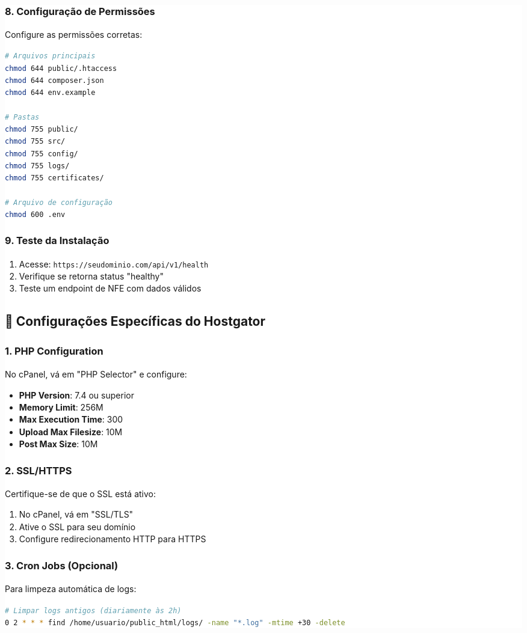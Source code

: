 ### 8. Configuração de Permissões

Configure as permissões corretas:

```bash
# Arquivos principais
chmod 644 public/.htaccess
chmod 644 composer.json
chmod 644 env.example

# Pastas
chmod 755 public/
chmod 755 src/
chmod 755 config/
chmod 755 logs/
chmod 755 certificates/

# Arquivo de configuração
chmod 600 .env
```

### 9. Teste da Instalação

1. Acesse: `https://seudominio.com/api/v1/health`
2. Verifique se retorna status "healthy"
3. Teste um endpoint de NFE com dados válidos

## 🔧 Configurações Específicas do Hostgator

### 1. PHP Configuration

No cPanel, vá em "PHP Selector" e configure:
- **PHP Version**: 7.4 ou superior
- **Memory Limit**: 256M
- **Max Execution Time**: 300
- **Upload Max Filesize**: 10M
- **Post Max Size**: 10M

### 2. SSL/HTTPS

Certifique-se de que o SSL está ativo:
1. No cPanel, vá em "SSL/TLS"
2. Ative o SSL para seu domínio
3. Configure redirecionamento HTTP para HTTPS

### 3. Cron Jobs (Opcional)

Para limpeza automática de logs:
```bash
# Limpar logs antigos (diariamente às 2h)
0 2 * * * find /home/usuario/public_html/logs/ -name "*.log" -mtime +30 -delete
```
